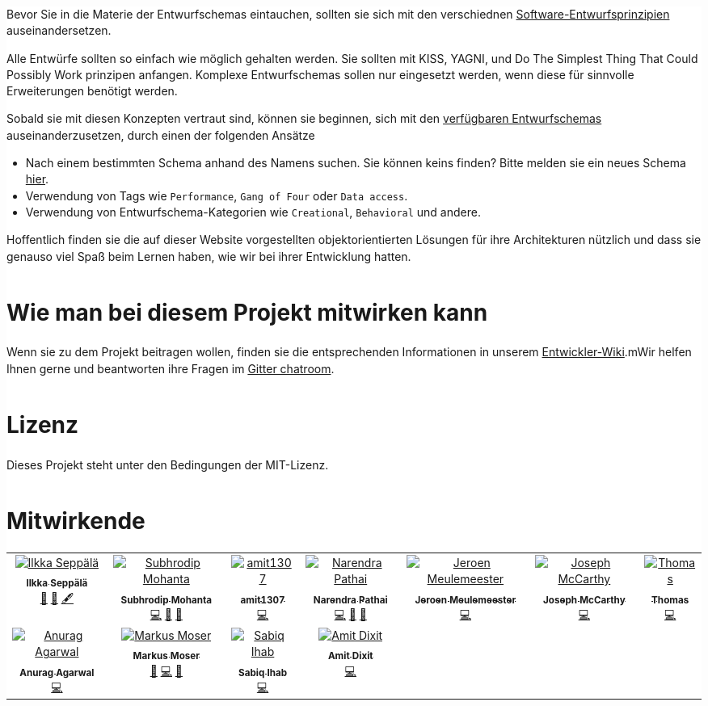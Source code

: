 Bevor Sie in die Materie der Entwurfschemas eintauchen, sollten sie sich mit den verschiednen
[Software-Entwurfsprinzipien](https://java-design-patterns.com/principles/) auseinandersetzen.

Alle Entwürfe sollten so einfach wie möglich gehalten werden. Sie sollten mit KISS, YAGNI,
und Do The Simplest Thing That Could Possibly Work prinzipen anfangen. Komplexe Entwurfschemas sollen nur eingesetzt werden, wenn diese für sinnvolle Erweiterungen benötigt werden.

Sobald sie mit diesen Konzepten vertraut sind, können sie beginnen, sich mit den [verfügbaren Entwurfschemas](https://java-design-patterns.com/patterns/) auseinanderzusetzen, durch einen
der folgenden Ansätze

 - Nach einem bestimmten Schema anhand des Namens suchen. 
 Sie können keins finden? Bitte melden sie ein neues Schema [hier](https://github.com/iluwatar/java-design-patterns/issues).
 - Verwendung von Tags wie `Performance`, `Gang of Four` oder `Data access`.
 - Verwendung von Entwurfschema-Kategorien wie `Creational`, `Behavioral` und andere.

Hoffentlich finden sie die auf dieser Website vorgestellten objektorientierten Lösungen
für ihre Architekturen nützlich und dass sie genauso viel Spaß beim Lernen haben, wie wir bei ihrer Entwicklung hatten.

# Wie man bei diesem Projekt mitwirken kann

Wenn sie zu dem Projekt beitragen wollen, finden sie die entsprechenden Informationen in
unserem [Entwickler-Wiki](https://github.com/iluwatar/java-design-patterns/wiki).mWir helfen Ihnen
gerne und beantworten ihre Fragen im [Gitter chatroom](https://gitter.im/iluwatar/java-design-patterns).

# Lizenz

Dieses Projekt steht unter den Bedingungen der MIT-Lizenz.

# Mitwirkende




<table>
  <tbody>
    <tr>
      <td align="center"><a href="https://github.com/iluwatar"><img src="https://avatars1.githubusercontent.com/u/582346?v=4?s=100" width="100px;" alt="Ilkka Seppälä"/><br /><sub><b>Ilkka Seppälä</b></sub></a><br /><a href="#projectManagement-iluwatar" title="Project Management">📆</a> <a href="#maintenance-iluwatar" title="Maintenance">🚧</a> <a href="#content-iluwatar" title="Content">🖋</a></td>
      <td align="center"><a href="http://subho.xyz"><img src="https://avatars0.githubusercontent.com/u/13291222?v=4?s=100" width="100px;" alt="Subhrodip Mohanta"/><br /><sub><b>Subhrodip Mohanta</b></sub></a><br /><a href="https://github.com/iluwatar/java-design-patterns/commits?author=ohbus" title="Code">💻</a> <a href="https://github.com/iluwatar/java-design-patterns/pulls?q=is%3Apr+reviewed-by%3Aohbus" title="Reviewed Pull Requests">👀</a> <a href="#maintenance-ohbus" title="Maintenance">🚧</a></td>
      <td align="center"><a href="https://github.com/amit1307"><img src="https://avatars0.githubusercontent.com/u/23420222?v=4?s=100" width="100px;" alt="amit1307"/><br /><sub><b>amit1307</b></sub></a><br /><a href="https://github.com/iluwatar/java-design-patterns/commits?author=amit1307" title="Code">💻</a></td>
      <td align="center"><a href="https://github.com/npathai"><img src="https://avatars2.githubusercontent.com/u/1792515?v=4?s=100" width="100px;" alt="Narendra Pathai"/><br /><sub><b>Narendra Pathai</b></sub></a><br /><a href="https://github.com/iluwatar/java-design-patterns/commits?author=npathai" title="Code">💻</a> <a href="#ideas-npathai" title="Ideas, Planning, & Feedback">🤔</a> <a href="https://github.com/iluwatar/java-design-patterns/pulls?q=is%3Apr+reviewed-by%3Anpathai" title="Reviewed Pull Requests">👀</a></td>
      <td align="center"><a href="https://github.com/fluxw42"><img src="https://avatars1.githubusercontent.com/u/1545460?v=4?s=100" width="100px;" alt="Jeroen Meulemeester"/><br /><sub><b>Jeroen Meulemeester</b></sub></a><br /><a href="https://github.com/iluwatar/java-design-patterns/commits?author=fluxw42" title="Code">💻</a></td>
      <td align="center"><a href="http://www.joemccarthy.co.uk"><img src="https://avatars0.githubusercontent.com/u/4526195?v=4?s=100" width="100px;" alt="Joseph McCarthy"/><br /><sub><b>Joseph McCarthy</b></sub></a><br /><a href="https://github.com/iluwatar/java-design-patterns/commits?author=mikulucky" title="Code">💻</a></td>
      <td align="center"><a href="https://github.com/thomasoss"><img src="https://avatars1.githubusercontent.com/u/22516154?v=4?s=100" width="100px;" alt="Thomas"/><br /><sub><b>Thomas</b></sub></a><br /><a href="https://github.com/iluwatar/java-design-patterns/commits?author=thomasoss" title="Code">💻</a></td>
    </tr>
    <tr>
      <td align="center"><a href="https://github.com/anuragagarwal561994"><img src="https://avatars1.githubusercontent.com/u/6075379?v=4?s=100" width="100px;" alt="Anurag Agarwal"/><br /><sub><b>Anurag Agarwal</b></sub></a><br /><a href="https://github.com/iluwatar/java-design-patterns/commits?author=anuragagarwal561994" title="Code">💻</a></td>
      <td align="center"><a href="https://markusmo3.github.io"><img src="https://avatars1.githubusercontent.com/u/3317416?v=4?s=100" width="100px;" alt="Markus Moser"/><br /><sub><b>Markus Moser</b></sub></a><br /><a href="#design-markusmo3" title="Design">🎨</a> <a href="https://github.com/iluwatar/java-design-patterns/commits?author=markusmo3" title="Code">💻</a> <a href="#ideas-markusmo3" title="Ideas, Planning, & Feedback">🤔</a></td>
      <td align="center"><a href="https://twitter.com/i_sabiq"><img src="https://avatars1.githubusercontent.com/u/19510920?v=4?s=100" width="100px;" alt="Sabiq Ihab"/><br /><sub><b>Sabiq Ihab</b></sub></a><br /><a href="https://github.com/iluwatar/java-design-patterns/commits?author=isabiq" title="Code">💻</a></td>
      <td align="center"><a href="http://inbravo.github.io"><img src="https://avatars3.githubusercontent.com/u/5253764?v=4?s=100" width="100px;" alt="Amit Dixit"/><br /><sub><b>Amit Dixit</b></sub></a><br /><a href="https://github.com/iluwatar/java-design-patterns/commits?author=inbravo" title="Code">💻</a></td>
